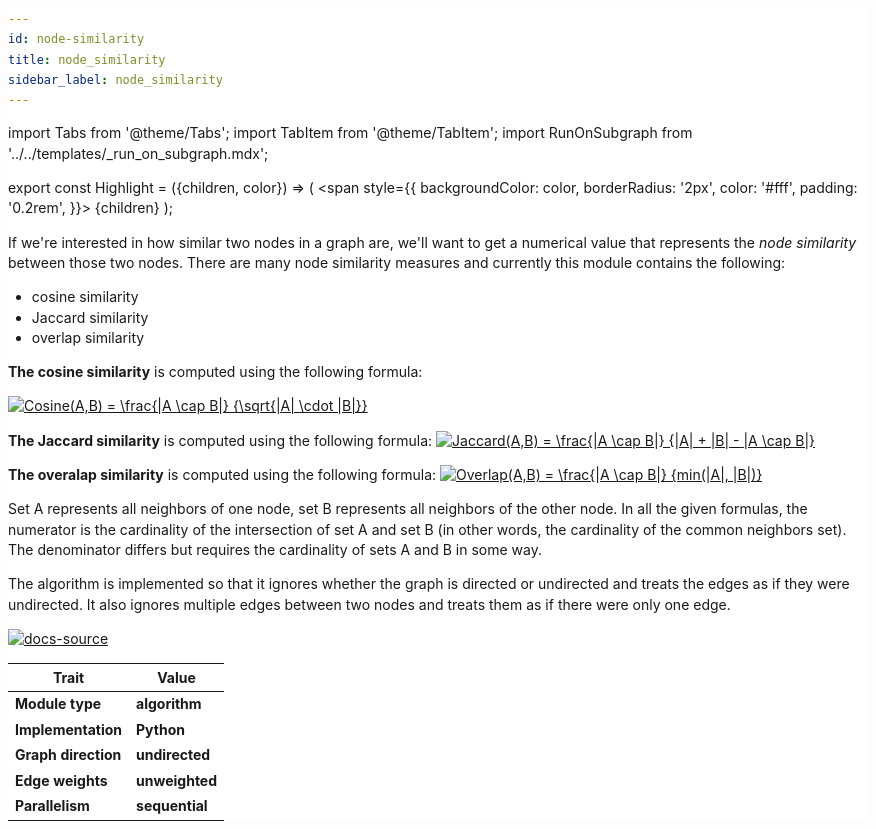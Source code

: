 ```yaml
---
id: node-similarity
title: node_similarity
sidebar_label: node_similarity
---
```


import Tabs from '@theme/Tabs';
import TabItem from '@theme/TabItem';
import RunOnSubgraph from '../../templates/_run_on_subgraph.mdx';

export const Highlight = ({children, color}) => (
  <span
    style={{
      backgroundColor: color,
      borderRadius: '2px',
      color: '#fff',
      padding: '0.2rem',
    }}>
    {children}
  </span>
);

If we're interested in how similar two nodes in a graph are, we'll want to get a numerical value that represents the <em>node similarity</em> between those two nodes. There are many node similarity measures and currently this module contains the following: 
* cosine similarity
* Jaccard similarity 
* overlap similarity

**The cosine similarity** is computed using the following formula:

<a href="https://www.codecogs.com/eqnedit.php?latex=Cosine(A,B)&space;=&space;\frac{|A&space;\cap&space;B|}&space;{\sqrt{|A|&space;\cdot&space;|B|}}" target="_blank"><img src="https://latex.codecogs.com/gif.latex?Cosine(A,B)&space;=&space;\frac{|A&space;\cap&space;B|}&space;{\sqrt{|A|&space;\cdot&space;|B|}}" title="Cosine(A,B) = \frac{|A \cap B|} {\sqrt{|A| \cdot |B|}}" /></a>

**The Jaccard similarity** is computed using the following formula:
<a href="https://www.codecogs.com/eqnedit.php?latex=Jaccard(A,B)&space;=&space;\frac{|A&space;\cap&space;B|}&space;{|A|&space;&plus;&space;|B|&space;-&space;|A&space;\cap&space;B|}" target="_blank"><img src="https://latex.codecogs.com/gif.latex?Jaccard(A,B)&space;=&space;\frac{|A&space;\cap&space;B|}&space;{|A|&space;&plus;&space;|B|&space;-&space;|A&space;\cap&space;B|}" title="Jaccard(A,B) = \frac{|A \cap B|} {|A| + |B| - |A \cap B|}" /></a>

**The overalap similarity** is computed using the following formula:
<a href="https://www.codecogs.com/eqnedit.php?latex=Overlap(A,B)&space;=&space;\frac{|A&space;\cap&space;B|}&space;{min(|A|,&space;|B|)}" target="_blank"><img src="https://latex.codecogs.com/gif.latex?Overlap(A,B)&space;=&space;\frac{|A&space;\cap&space;B|}&space;{min(|A|,&space;|B|)}" title="Overlap(A,B) = \frac{|A \cap B|} {min(|A|, |B|)}" /></a>

Set A represents all neighbors of one node, set B represents all neighbors of the other node. In all the given formulas, the numerator is the cardinality of the intersection of set A and set B (in other words, the cardinality of the common neighbors set). The denominator differs but requires the cardinality of sets A and B in some way.

The algorithm is implemented so that it ignores whether the graph is directed or undirected and treats the edges as if they were undirected. It also ignores multiple edges between two nodes and treats them as if there were only one edge.

[![docs-source](https://img.shields.io/badge/source-node_similarity-FB6E00?logo=github&style=for-the-badge)](https://github.com/memgraph/mage/blob/main/python/node_similarity.py)


| Trait               | Value                                                 |
| ------------------- | ----------------------------------------------------- |
| **Module type**     | <Highlight color="#FB6E00">**algorithm**</Highlight>  |
| **Implementation**  | <Highlight color="#FB6E00">**Python**</Highlight>     |
| **Graph direction** | <Highlight color="#FB6E00">**undirected**</Highlight> |
| **Edge weights**    | <Highlight color="#FB6E00">**unweighted**</Highlight> |
| **Parallelism**     | <Highlight color="#FB6E00">**sequential**</Highlight> |
